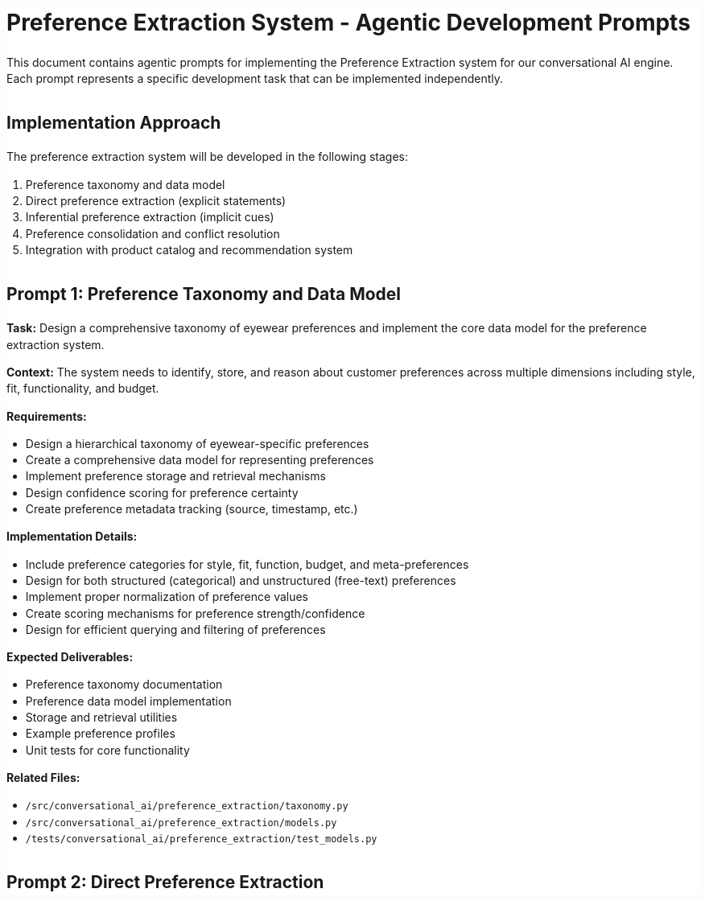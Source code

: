 # Preference Extraction System - Agentic Development Prompts

This document contains agentic prompts for implementing the Preference Extraction system for our conversational AI engine. Each prompt represents a specific development task that can be implemented independently.

## Implementation Approach

The preference extraction system will be developed in the following stages:

1. Preference taxonomy and data model
2. Direct preference extraction (explicit statements)
3. Inferential preference extraction (implicit cues)
4. Preference consolidation and conflict resolution
5. Integration with product catalog and recommendation system

## Prompt 1: Preference Taxonomy and Data Model

**Task:** Design a comprehensive taxonomy of eyewear preferences and implement the core data model for the preference extraction system.

**Context:** The system needs to identify, store, and reason about customer preferences across multiple dimensions including style, fit, functionality, and budget.

**Requirements:**
- Design a hierarchical taxonomy of eyewear-specific preferences
- Create a comprehensive data model for representing preferences
- Implement preference storage and retrieval mechanisms
- Design confidence scoring for preference certainty
- Create preference metadata tracking (source, timestamp, etc.)

**Implementation Details:**
- Include preference categories for style, fit, function, budget, and meta-preferences
- Design for both structured (categorical) and unstructured (free-text) preferences
- Implement proper normalization of preference values
- Create scoring mechanisms for preference strength/confidence
- Design for efficient querying and filtering of preferences

**Expected Deliverables:**
- Preference taxonomy documentation
- Preference data model implementation
- Storage and retrieval utilities
- Example preference profiles
- Unit tests for core functionality

**Related Files:**
- `/src/conversational_ai/preference_extraction/taxonomy.py`
- `/src/conversational_ai/preference_extraction/models.py`
- `/tests/conversational_ai/preference_extraction/test_models.py`

## Prompt 2: Direct Preference Extraction
